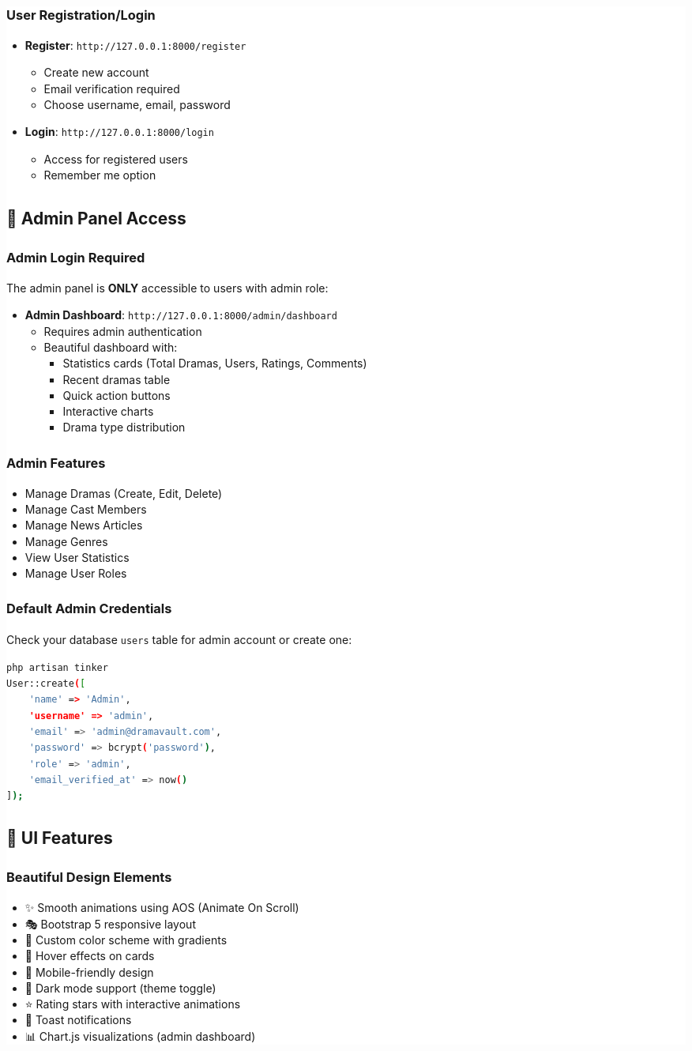 ### **User Registration/Login**
- **Register**: `http://127.0.0.1:8000/register`
  - Create new account
  - Email verification required
  - Choose username, email, password

- **Login**: `http://127.0.0.1:8000/login`
  - Access for registered users
  - Remember me option

## 👑 Admin Panel Access

### **Admin Login Required**
The admin panel is **ONLY** accessible to users with admin role:

- **Admin Dashboard**: `http://127.0.0.1:8000/admin/dashboard`
  - Requires admin authentication
  - Beautiful dashboard with:
    - Statistics cards (Total Dramas, Users, Ratings, Comments)
    - Recent dramas table
    - Quick action buttons
    - Interactive charts
    - Drama type distribution

### **Admin Features**
- Manage Dramas (Create, Edit, Delete)
- Manage Cast Members
- Manage News Articles
- Manage Genres
- View User Statistics
- Manage User Roles

### **Default Admin Credentials**
Check your database `users` table for admin account or create one:
```bash
php artisan tinker
User::create([
    'name' => 'Admin',
    'username' => 'admin',
    'email' => 'admin@dramavault.com',
    'password' => bcrypt('password'),
    'role' => 'admin',
    'email_verified_at' => now()
]);
```

## 🎨 UI Features

### **Beautiful Design Elements**
- ✨ Smooth animations using AOS (Animate On Scroll)
- 🎭 Bootstrap 5 responsive layout
- 🌈 Custom color scheme with gradients
- 💫 Hover effects on cards
- 📱 Mobile-friendly design
- 🌙 Dark mode support (theme toggle)
- ⭐ Rating stars with interactive animations
- 🔔 Toast notifications
- 📊 Chart.js visualizations (admin dashboard)
